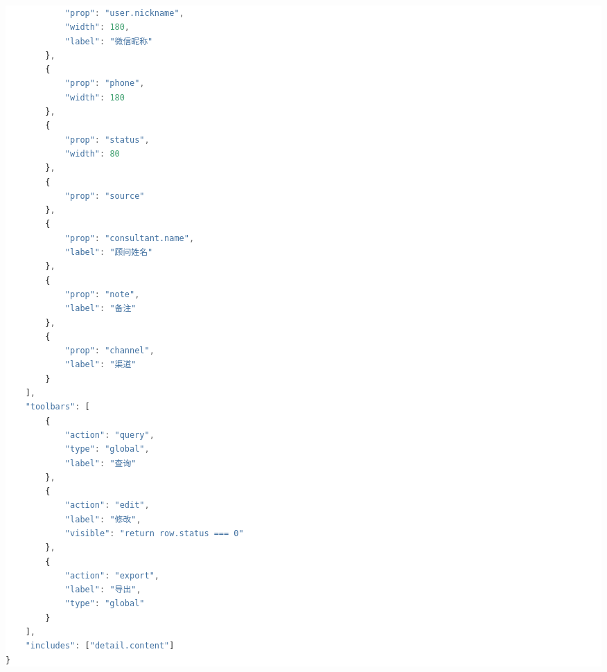 ```javascript
            "prop": "user.nickname",
            "width": 180,
            "label": "微信昵称"
        },
        {
            "prop": "phone",
            "width": 180
        },
        {
            "prop": "status",
            "width": 80
        },
        {
            "prop": "source"
        },
        {
            "prop": "consultant.name",
            "label": "顾问姓名"
        },
        {
            "prop": "note",
            "label": "备注"
        },
        {
            "prop": "channel",
            "label": "渠道"
        }
    ],
    "toolbars": [
        {
            "action": "query",
            "type": "global",
            "label": "查询"
        },
        {
            "action": "edit",
            "label": "修改",
          	"visible": "return row.status === 0"
        },
        {
            "action": "export",
            "label": "导出",
            "type": "global"
        }
    ],
    "includes": ["detail.content"]
}
```

